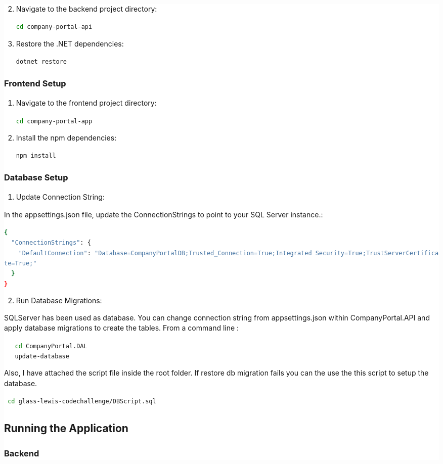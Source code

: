 2. Navigate to the backend project directory:
    ```sh
    cd company-portal-api
    ```

3. Restore the .NET dependencies:
    ```sh
    dotnet restore
    ```

### Frontend Setup

1. Navigate to the frontend project directory:
    ```sh
    cd company-portal-app
    ```

2. Install the npm dependencies:
    ```sh
    npm install
    ```

### Database Setup

1. Update Connection String:

In the appsettings.json file, update the ConnectionStrings to point to your SQL Server instance.:
```sh
{
  "ConnectionStrings": {
    "DefaultConnection": "Database=CompanyPortalDB;Trusted_Connection=True;Integrated Security=True;TrustServerCertificate=True;"
  }
}

```

2. Run Database Migrations:

SQLServer has been used as database.
You can change connection string from appsettings.json within CompanyPortal.API and
apply database migrations to create the tables. From a command line :
 ```sh
    cd CompanyPortal.DAL
    update-database
```
Also, I have attached the script file inside the root folder. If restore db migration fails you can the use the this script to setup the database.
```sh 
 cd glass-lewis-codechallenge/DBScript.sql 
```

## Running the Application

### Backend
